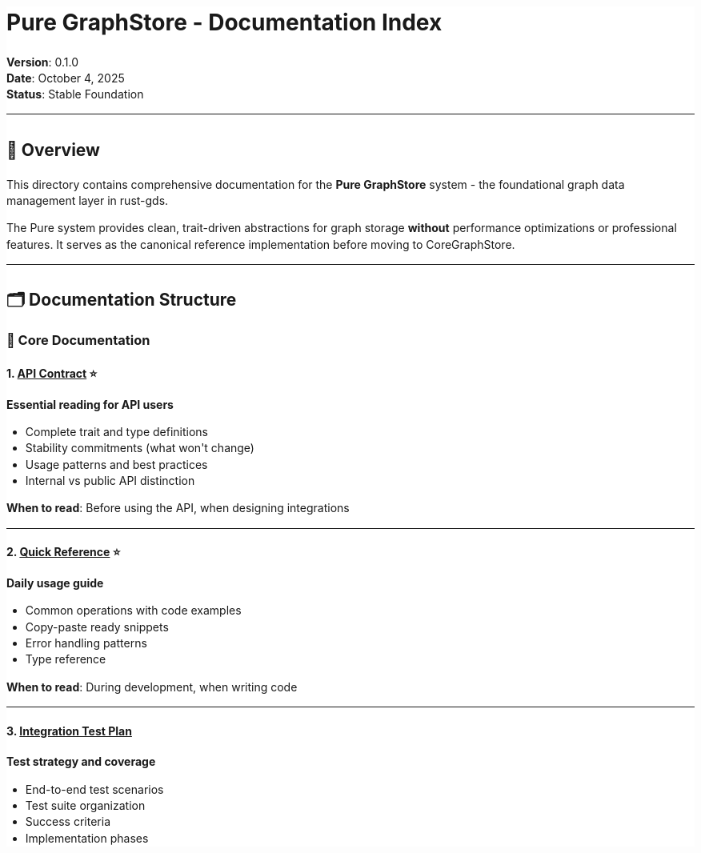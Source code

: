 # Pure GraphStore - Documentation Index

**Version**: 0.1.0  
**Date**: October 4, 2025  
**Status**: Stable Foundation

---

## 📖 Overview

This directory contains comprehensive documentation for the **Pure GraphStore** system - the foundational graph data management layer in rust-gds.

The Pure system provides clean, trait-driven abstractions for graph storage **without** performance optimizations or professional features. It serves as the canonical reference implementation before moving to CoreGraphStore.

---

## 🗂️ Documentation Structure

### 📘 Core Documentation

#### 1. [API Contract](./api_contract_pure_graphstore.md) ⭐

**Essential reading for API users**

- Complete trait and type definitions
- Stability commitments (what won't change)
- Usage patterns and best practices
- Internal vs public API distinction

**When to read**: Before using the API, when designing integrations

---

#### 2. [Quick Reference](./api_quick_reference.md) ⭐

**Daily usage guide**

- Common operations with code examples
- Copy-paste ready snippets
- Error handling patterns
- Type reference

**When to read**: During development, when writing code

---

#### 3. [Integration Test Plan](./integration_test_plan.md)

**Test strategy and coverage**

- End-to-end test scenarios
- Test suite organization
- Success criteria
- Implementation phases
